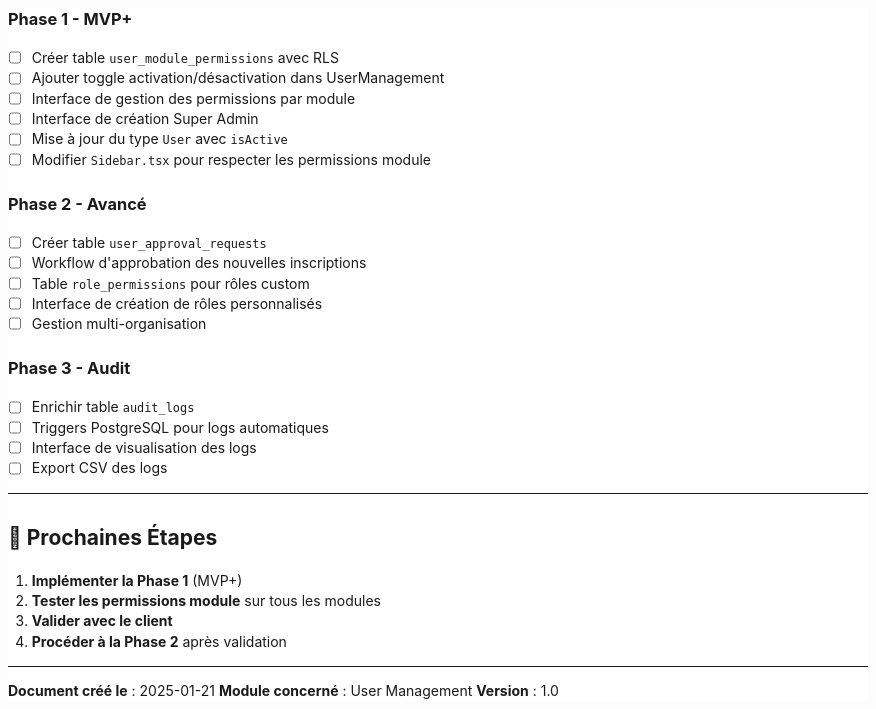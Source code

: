 ### Phase 1 - MVP+
- [ ] Créer table `user_module_permissions` avec RLS
- [ ] Ajouter toggle activation/désactivation dans UserManagement
- [ ] Interface de gestion des permissions par module
- [ ] Interface de création Super Admin
- [ ] Mise à jour du type `User` avec `isActive`
- [ ] Modifier `Sidebar.tsx` pour respecter les permissions module

### Phase 2 - Avancé
- [ ] Créer table `user_approval_requests`
- [ ] Workflow d'approbation des nouvelles inscriptions
- [ ] Table `role_permissions` pour rôles custom
- [ ] Interface de création de rôles personnalisés
- [ ] Gestion multi-organisation

### Phase 3 - Audit
- [ ] Enrichir table `audit_logs`
- [ ] Triggers PostgreSQL pour logs automatiques
- [ ] Interface de visualisation des logs
- [ ] Export CSV des logs

---

## 🚀 Prochaines Étapes

1. **Implémenter la Phase 1** (MVP+)
2. **Tester les permissions module** sur tous les modules
3. **Valider avec le client**
4. **Procéder à la Phase 2** après validation

---

**Document créé le** : 2025-01-21
**Module concerné** : User Management
**Version** : 1.0

